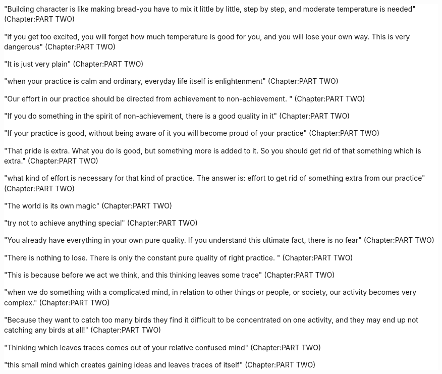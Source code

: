 "Building character is like making bread-you have to mix it little by little, step by step, and moderate temperature is needed"
(Chapter:PART TWO)

"if you get too excited, you will forget how much temperature is good for you, and you will lose your own way. This is very dangerous"
(Chapter:PART TWO)

"It is just very plain"
(Chapter:PART TWO)

"when your practice is calm and ordinary, everyday life itself is enlightenment"
(Chapter:PART TWO)

"Our effort in our practice should be directed from achievement to non-achievement. "
(Chapter:PART TWO)

"If you do something in the spirit of non-achievement, there is a good quality in it"
(Chapter:PART TWO)

"If your practice is good, without being aware of it you will become proud of your practice"
(Chapter:PART TWO)

"That pride is extra. What you do is good, but something more is added to it. So you should get rid of that something which is extra."
(Chapter:PART TWO)

"what kind of effort is necessary for that kind of practice. The answer is: effort to get rid of something extra from our practice"
(Chapter:PART TWO)

"The world is its own magic"
(Chapter:PART TWO)

"try not to achieve anything special"
(Chapter:PART TWO)

"You already have everything in your own pure quality. If you understand this ultimate fact, there is no fear"
(Chapter:PART TWO)

"There is nothing to lose. There is only the constant pure quality of right practice. "
(Chapter:PART TWO)

"This is because before we act we think, and this thinking leaves some trace"
(Chapter:PART TWO)

"when we do something with a complicated mind, in relation to other things or people, or society, our activity becomes very complex."
(Chapter:PART TWO)

"Because they want to catch too many birds they find it difficult to be concentrated on one activity, and they may end up not catching any birds at all!"
(Chapter:PART TWO)

"Thinking which leaves traces comes out of your relative confused mind"
(Chapter:PART TWO)

"this small mind which creates gaining ideas and leaves traces of itself"
(Chapter:PART TWO)
